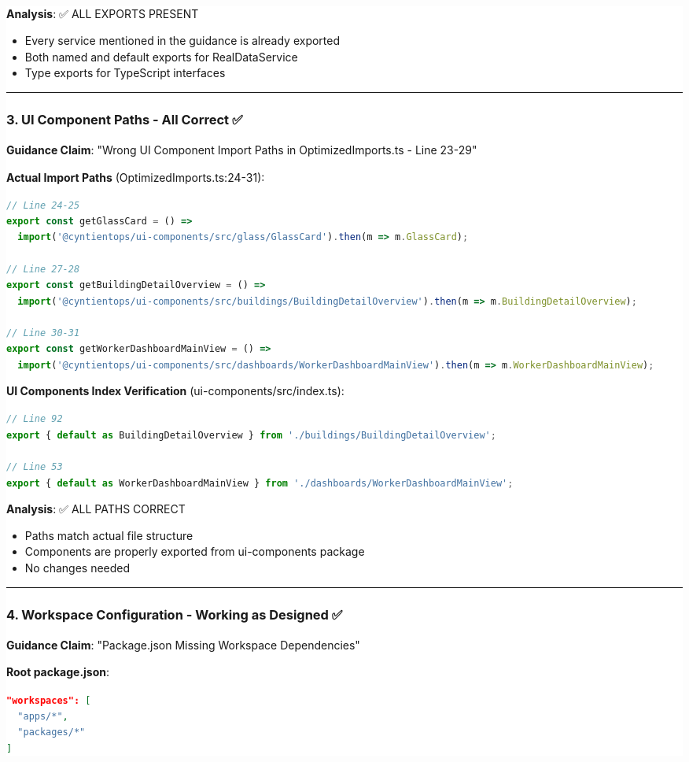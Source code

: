 **Analysis**: ✅ ALL EXPORTS PRESENT
- Every service mentioned in the guidance is already exported
- Both named and default exports for RealDataService
- Type exports for TypeScript interfaces

---

### 3. UI Component Paths - All Correct ✅

**Guidance Claim**: "Wrong UI Component Import Paths in OptimizedImports.ts - Line 23-29"

**Actual Import Paths** (OptimizedImports.ts:24-31):

```typescript
// Line 24-25
export const getGlassCard = () =>
  import('@cyntientops/ui-components/src/glass/GlassCard').then(m => m.GlassCard);

// Line 27-28
export const getBuildingDetailOverview = () =>
  import('@cyntientops/ui-components/src/buildings/BuildingDetailOverview').then(m => m.BuildingDetailOverview);

// Line 30-31
export const getWorkerDashboardMainView = () =>
  import('@cyntientops/ui-components/src/dashboards/WorkerDashboardMainView').then(m => m.WorkerDashboardMainView);
```

**UI Components Index Verification** (ui-components/src/index.ts):
```typescript
// Line 92
export { default as BuildingDetailOverview } from './buildings/BuildingDetailOverview';

// Line 53
export { default as WorkerDashboardMainView } from './dashboards/WorkerDashboardMainView';
```

**Analysis**: ✅ ALL PATHS CORRECT
- Paths match actual file structure
- Components are properly exported from ui-components package
- No changes needed

---

### 4. Workspace Configuration - Working as Designed ✅

**Guidance Claim**: "Package.json Missing Workspace Dependencies"

**Root package.json**:
```json
"workspaces": [
  "apps/*",
  "packages/*"
]
```
